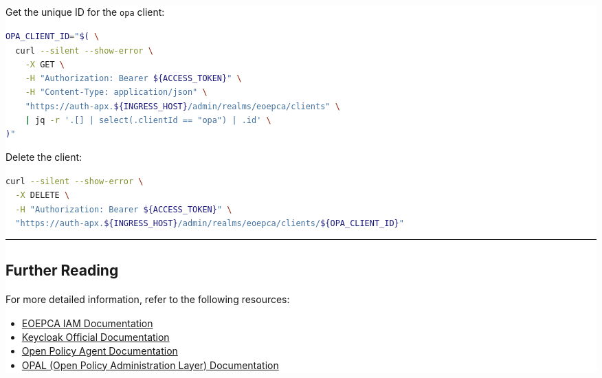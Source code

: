 Get the unique ID for the `opa` client:

```bash
OPA_CLIENT_ID="$( \
  curl --silent --show-error \
    -X GET \
    -H "Authorization: Bearer ${ACCESS_TOKEN}" \
    -H "Content-Type: application/json" \
    "https://auth-apx.${INGRESS_HOST}/admin/realms/eoepca/clients" \
    | jq -r '.[] | select(.clientId == "opa") | .id' \
)"
```

Delete the client:

```bash
curl --silent --show-error \
  -X DELETE \
  -H "Authorization: Bearer ${ACCESS_TOKEN}" \
  "https://auth-apx.${INGRESS_HOST}/admin/realms/eoepca/clients/${OPA_CLIENT_ID}"
```

---

## Further Reading

For more detailed information, refer to the following resources:

- [EOEPCA IAM Documentation](https://eoepca.readthedocs.io/projects/iam)
- [Keycloak Official Documentation](https://www.keycloak.org/documentation)
- [Open Policy Agent Documentation](https://www.openpolicyagent.org/docs/latest/)
- [OPAL (Open Policy Administration Layer) Documentation](https://github.com/permitio/opal)
